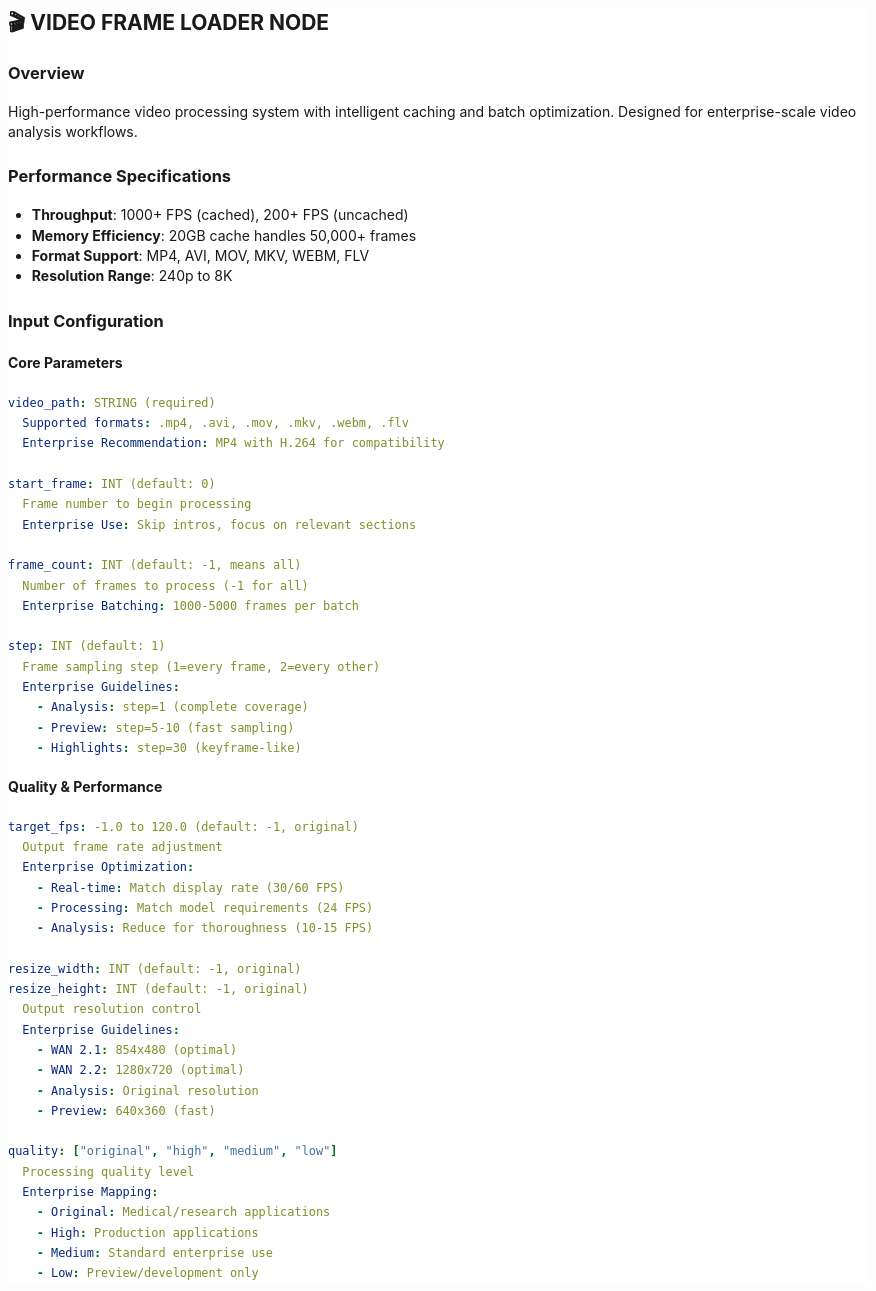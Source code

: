 
## 🎬 **VIDEO FRAME LOADER NODE**

### **Overview**
High-performance video processing system with intelligent caching and batch optimization. Designed for enterprise-scale video analysis workflows.

### **Performance Specifications**
- **Throughput**: 1000+ FPS (cached), 200+ FPS (uncached)
- **Memory Efficiency**: 20GB cache handles 50,000+ frames
- **Format Support**: MP4, AVI, MOV, MKV, WEBM, FLV
- **Resolution Range**: 240p to 8K

### **Input Configuration**

#### **Core Parameters**
```yaml
video_path: STRING (required)
  Supported formats: .mp4, .avi, .mov, .mkv, .webm, .flv
  Enterprise Recommendation: MP4 with H.264 for compatibility
  
start_frame: INT (default: 0)
  Frame number to begin processing
  Enterprise Use: Skip intros, focus on relevant sections
  
frame_count: INT (default: -1, means all)
  Number of frames to process (-1 for all)
  Enterprise Batching: 1000-5000 frames per batch
  
step: INT (default: 1)
  Frame sampling step (1=every frame, 2=every other)
  Enterprise Guidelines:
    - Analysis: step=1 (complete coverage)
    - Preview: step=5-10 (fast sampling)
    - Highlights: step=30 (keyframe-like)
```

#### **Quality & Performance**
```yaml
target_fps: -1.0 to 120.0 (default: -1, original)
  Output frame rate adjustment
  Enterprise Optimization:
    - Real-time: Match display rate (30/60 FPS)
    - Processing: Match model requirements (24 FPS)
    - Analysis: Reduce for thoroughness (10-15 FPS)
    
resize_width: INT (default: -1, original)
resize_height: INT (default: -1, original)  
  Output resolution control
  Enterprise Guidelines:
    - WAN 2.1: 854x480 (optimal)
    - WAN 2.2: 1280x720 (optimal)
    - Analysis: Original resolution
    - Preview: 640x360 (fast)
    
quality: ["original", "high", "medium", "low"]
  Processing quality level
  Enterprise Mapping:
    - Original: Medical/research applications
    - High: Production applications
    - Medium: Standard enterprise use
    - Low: Preview/development only
```